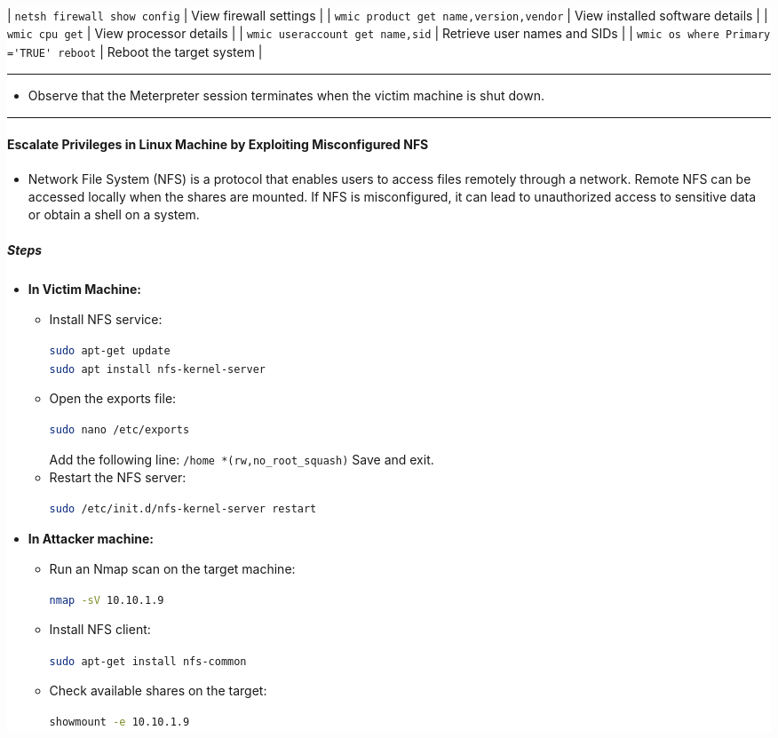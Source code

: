 | `netsh firewall show config`                      | View firewall settings                           |
| `wmic product get name,version,vendor`            | View installed software details                  |
| `wmic cpu get`                                    | View processor details                           |
| `wmic useraccount get name,sid`                   | Retrieve user names and SIDs                      |
| `wmic os where Primary='TRUE' reboot`             | Reboot the target system                          |

---

- Observe that the Meterpreter session terminates when the victim machine is shut down.

---

#### Escalate Privileges in Linux Machine by Exploiting Misconfigured NFS

- Network File System (NFS) is a protocol that enables users to access files remotely through a network. Remote NFS can be accessed locally when the shares are mounted. If NFS is misconfigured, it can lead to unauthorized access to sensitive data or obtain a shell on a system.

##### Steps

- **In Victim Machine:**
  - Install NFS service:
    ```bash
    sudo apt-get update
    sudo apt install nfs-kernel-server
    ```
  - Open the exports file:
    ```bash
    sudo nano /etc/exports
    ```
    Add the following line: `/home *(rw,no_root_squash)`
    Save and exit.
  - Restart the NFS server:
    ```bash
    sudo /etc/init.d/nfs-kernel-server restart
    ```

- **In Attacker machine:**
  - Run an Nmap scan on the target machine:
    ```bash
    nmap -sV 10.10.1.9
    ```
  - Install NFS client:
    ```bash
    sudo apt-get install nfs-common
    ```

  - Check available shares on the target:
    ```bash
    showmount -e 10.10.1.9
    ```
